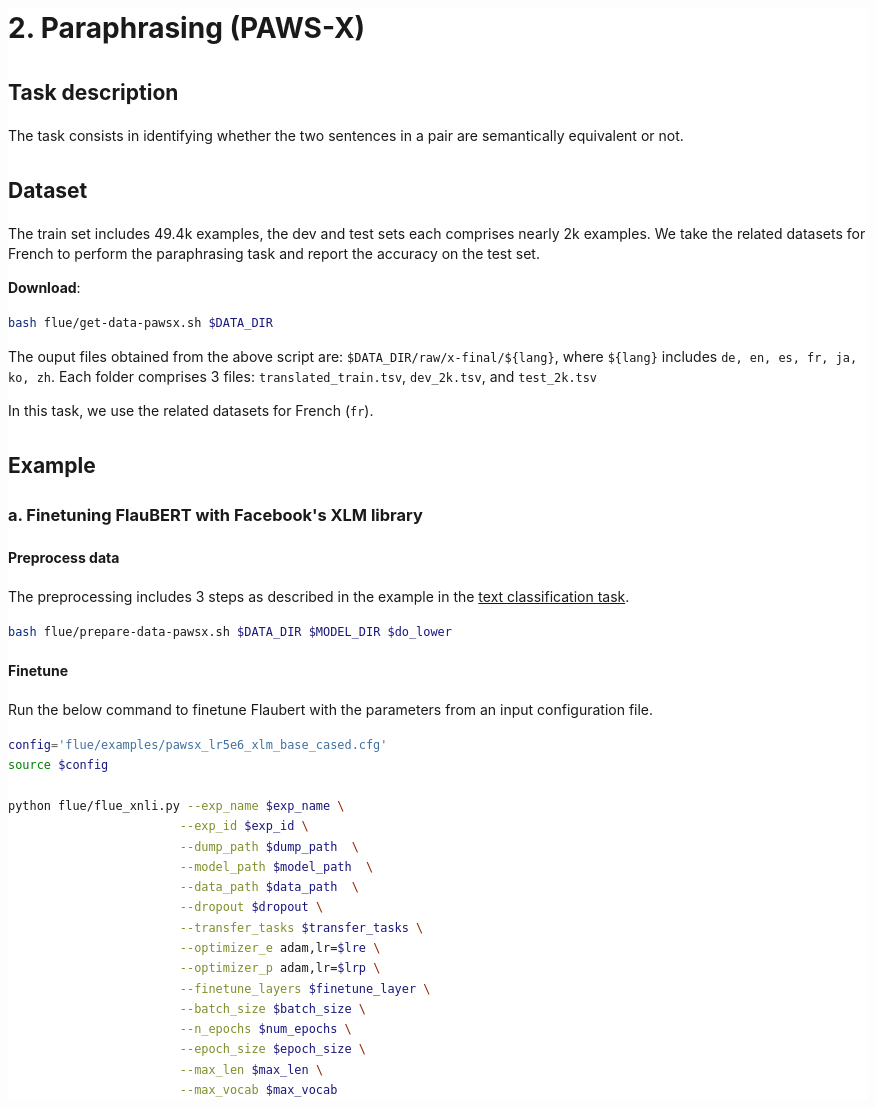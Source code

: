 # 2. Paraphrasing (PAWS-X)
## Task description
The task consists in identifying whether the two sentences in a pair are semantically equivalent or not.

## Dataset
The train set includes 49.4k examples, the dev and test sets each comprises nearly 2k examples. We take the related datasets for French to perform the paraphrasing task and report the accuracy on the test set.

**Download**:
```bash
bash flue/get-data-pawsx.sh $DATA_DIR
```
The ouput files obtained from the above script are: `$DATA_DIR/raw/x-final/${lang}`, where `${lang}` includes `de, en, es, fr, ja, ko, zh`. Each folder comprises 3 files: `translated_train.tsv`, `dev_2k.tsv`, and `test_2k.tsv`

In this task, we use the related datasets for French (`fr`).

## Example
### a. Finetuning FlauBERT with Facebook's XLM library

#### Preprocess data
The preprocessing includes 3 steps as described in the example in the [text classification task](#1.-Text-Classification-(CLS)).

```bash
bash flue/prepare-data-pawsx.sh $DATA_DIR $MODEL_DIR $do_lower
```

#### Finetune
Run the below command to finetune Flaubert with the parameters from an input configuration file.

```bash
config='flue/examples/pawsx_lr5e6_xlm_base_cased.cfg'
source $config

python flue/flue_xnli.py --exp_name $exp_name \
                        --exp_id $exp_id \
                        --dump_path $dump_path  \
                        --model_path $model_path  \
                        --data_path $data_path  \
                        --dropout $dropout \
                        --transfer_tasks $transfer_tasks \
                        --optimizer_e adam,lr=$lre \
                        --optimizer_p adam,lr=$lrp \
                        --finetune_layers $finetune_layer \
                        --batch_size $batch_size \
                        --n_epochs $num_epochs \
                        --epoch_size $epoch_size \
                        --max_len $max_len \
                        --max_vocab $max_vocab
```
